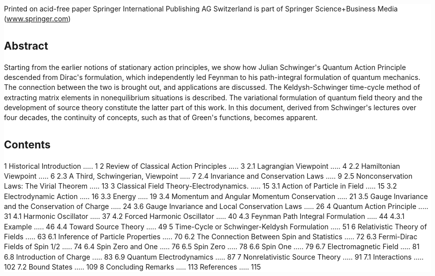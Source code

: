 Printed on acid-free paper
Springer International Publishing AG Switzerland is part of Springer Science+Business Media (www.springer.com)

## Abstract

Starting from the earlier notions of stationary action principles, we show how Julian Schwinger's Quantum Action Principle descended from Dirac's formulation, which independently led Feynman to his path-integral formulation of quantum mechanics. The connection between the two is brought out, and applications are discussed. The Keldysh-Schwinger time-cycle method of extracting matrix elements in nonequilibrium situations is described. The variational formulation of quantum field theory and the development of source theory constitute the latter part of this work. In this document, derived from Schwinger's lectures over four decades, the continuity of concepts, such as that of Green's functions, becomes apparent.

## Contents

1 Historical Introduction ..... 1
2 Review of Classical Action Principles ..... 3
2.1 Lagrangian Viewpoint ..... 4
2.2 Hamiltonian Viewpoint ..... 6
2.3 A Third, Schwingerian, Viewpoint ..... 7
2.4 Invariance and Conservation Laws ..... 9
2.5 Nonconservation Laws: The Virial Theorem ..... 13
3 Classical Field Theory-Electrodynamics. ..... 15
3.1 Action of Particle in Field ..... 15
3.2 Electrodynamic Action ..... 16
3.3 Energy ..... 19
3.4 Momentum and Angular Momentum Conservation ..... 21
3.5 Gauge Invariance and the Conservation of Charge ..... 24
3.6 Gauge Invariance and Local Conservation Laws ..... 26
4 Quantum Action Principle ..... 31
4.1 Harmonic Oscillator ..... 37
4.2 Forced Harmonic Oscillator ..... 40
4.3 Feynman Path Integral Formulation ..... 44
4.3.1 Example ..... 46
4.4 Toward Source Theory ..... 49
5 Time-Cycle or Schwinger-Keldysh Formulation ..... 51
6 Relativistic Theory of Fields ..... 63
6.1 Inference of Particle Properties ..... 70
6.2 The Connection Between Spin and Statistics ..... 72
6.3 Fermi-Dirac Fields of Spin $1 / 2$ ..... 74
6.4 Spin Zero and One ..... 76
6.5 Spin Zero ..... 78
6.6 Spin One ..... 79
6.7 Electromagnetic Field ..... 81
6.8 Introduction of Charge ..... 83
6.9 Quantum Electrodynamics ..... 87
7 Nonrelativistic Source Theory ..... 91
7.1 Interactions ..... 102
7.2 Bound States ..... 109
8 Concluding Remarks ..... 113
References ..... 115
